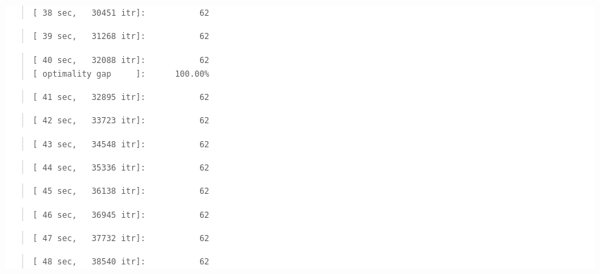 > ```
> [ 38 sec,   30451 itr]:           62
> 
> ```

> ```
> [ 39 sec,   31268 itr]:           62
> 
> ```

> ```
> [ 40 sec,   32088 itr]:           62
> [ optimality gap     ]:      100.00%
> 
> ```

> ```
> [ 41 sec,   32895 itr]:           62
> 
> ```

> ```
> [ 42 sec,   33723 itr]:           62
> 
> ```

> ```
> [ 43 sec,   34548 itr]:           62
> 
> ```

> ```
> [ 44 sec,   35336 itr]:           62
> 
> ```

> ```
> [ 45 sec,   36138 itr]:           62
> 
> ```

> ```
> [ 46 sec,   36945 itr]:           62
> 
> ```

> ```
> [ 47 sec,   37732 itr]:           62
> 
> ```

> ```
> [ 48 sec,   38540 itr]:           62
> 
> ```
